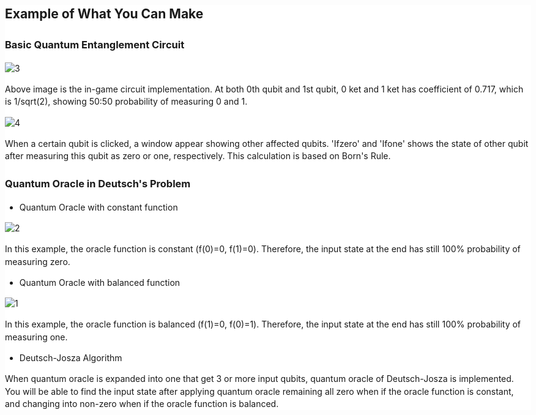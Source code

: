 
## Example of What You Can Make

### Basic Quantum Entanglement Circuit

<img width="1280" alt="3" src="https://github.com/Chekoon777/qcomp/assets/113446650/93c30cab-bd03-45a3-a4bf-b48b2fd7184b">

Above image is the in-game circuit implementation. At both 0th qubit and 1st qubit, 0 ket and 1 ket has coefficient of 0.717, which is 1/sqrt(2), showing 50:50 probability of measuring 0 and 1.

<img width="656" alt="4" src="https://github.com/Chekoon777/qcomp/assets/113446650/3e8a481c-7b31-4057-a32a-135de6c96c44">

When a certain qubit is clicked, a window appear showing other affected qubits. 'Ifzero' and 'Ifone' shows the state of other qubit after measuring this qubit as zero or one, respectively. This calculation is based on Born's Rule.

### Quantum Oracle in Deutsch's Problem

- Quantum Oracle with constant function

<img width="1280" alt="2" src="https://github.com/Chekoon777/qcomp/assets/113446650/901098e8-fa59-4a81-953a-6c8963a21c7a">

In this example, the oracle function is constant (f(0)=0, f(1)=0). Therefore, the input state at the end has still 100% probability of measuring zero. <br />

- Quantum Oracle with balanced function

<img width="1280" alt="1" src="https://github.com/Chekoon777/qcomp/assets/113446650/50c91cb6-933f-4364-a0e9-69e2a1ab2475">

In this example, the oracle function is balanced (f(1)=0, f(0)=1). Therefore, the input state at the end has still 100% probability of measuring one.<br />

- Deutsch-Josza Algorithm

When quantum oracle is expanded into one that get 3 or more input qubits, quantum oracle of Deutsch-Josza is implemented. You will be able to find the input state after applying quantum oracle remaining all zero when if the oracle function is constant, and changing into non-zero when if the oracle function is balanced.
